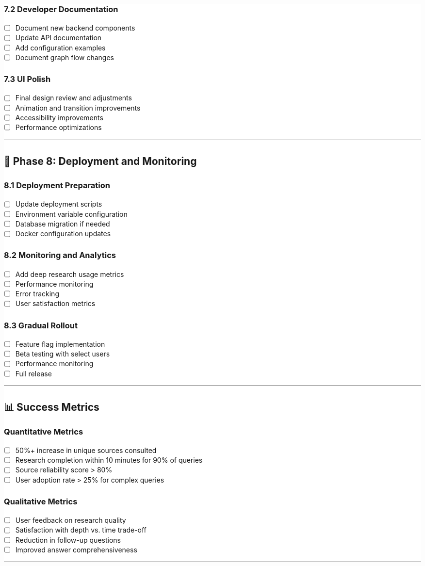 ### 7.2 Developer Documentation
- [ ] Document new backend components
- [ ] Update API documentation
- [ ] Add configuration examples
- [ ] Document graph flow changes

### 7.3 UI Polish
- [ ] Final design review and adjustments
- [ ] Animation and transition improvements
- [ ] Accessibility improvements
- [ ] Performance optimizations

---

## 🚀 Phase 8: Deployment and Monitoring

### 8.1 Deployment Preparation
- [ ] Update deployment scripts
- [ ] Environment variable configuration
- [ ] Database migration if needed
- [ ] Docker configuration updates

### 8.2 Monitoring and Analytics
- [ ] Add deep research usage metrics
- [ ] Performance monitoring
- [ ] Error tracking
- [ ] User satisfaction metrics

### 8.3 Gradual Rollout
- [ ] Feature flag implementation
- [ ] Beta testing with select users
- [ ] Performance monitoring
- [ ] Full release

---

## 📊 Success Metrics

### Quantitative Metrics
- [ ] 50%+ increase in unique sources consulted
- [ ] Research completion within 10 minutes for 90% of queries
- [ ] Source reliability score > 80%
- [ ] User adoption rate > 25% for complex queries

### Qualitative Metrics
- [ ] User feedback on research quality
- [ ] Satisfaction with depth vs. time trade-off
- [ ] Reduction in follow-up questions
- [ ] Improved answer comprehensiveness

---